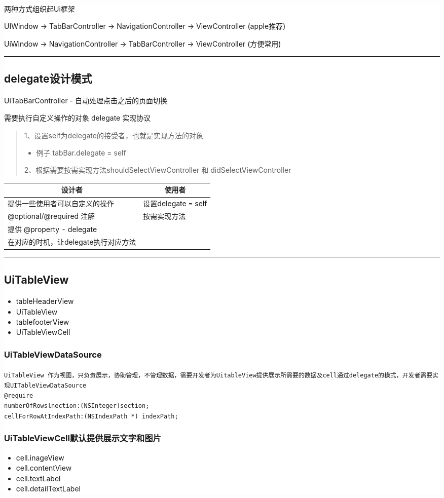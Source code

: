 两种方式组织起Ui框架

UIWindow -> TabBarController -> NavigationController -> ViewController (apple推荐)

UiWindow -> NavigationController -> TabBarController -> ViewController (方便常用)

---

## delegate设计模式

UiTabBarController - 自动处理点击之后的页面切换

需要执行自定义操作的对象 delegate 实现协议

> 1、设置self为delegate的接受者，也就是实现方法的对象
>
> - 例子 tabBar.delegate = self
>
> 2、根据需要按需实现方法shouldSelectViewController 和 didSelectViewController

| 设计者                               | 使用者              |
| ------------------------------------ | ------------------- |
| 提供一些使用者可以自定义的操作       | 设置delegate = self |
| @optional/@required 注解             | 按需实现方法        |
| 提供 @property - delegate            |                     |
| 在对应的时机，让delegate执行对应方法 |                     |

---

## UiTableView

- tableHeaderView
- UiTableView
- tablefooterView
- UiTableViewCell

### UiTableViewDataSource

``` 
UiTableView	作为视图，只负责展示，协助管理，不管理数据，需要开发者为UitableView提供展示所需要的数据及cell通过delegate的模式，开发者需要实现UITableViewDataSource
@require
numberOfRowslnection:(NSInteger)section;
cellForRowAtIndexPath:(NSIndexPath *) indexPath;
```

### UiTableViewCell默认提供展示文字和图片

- cell.inageView
- cell.contentView
- cell.textLabel
- cell.detailTextLabel
